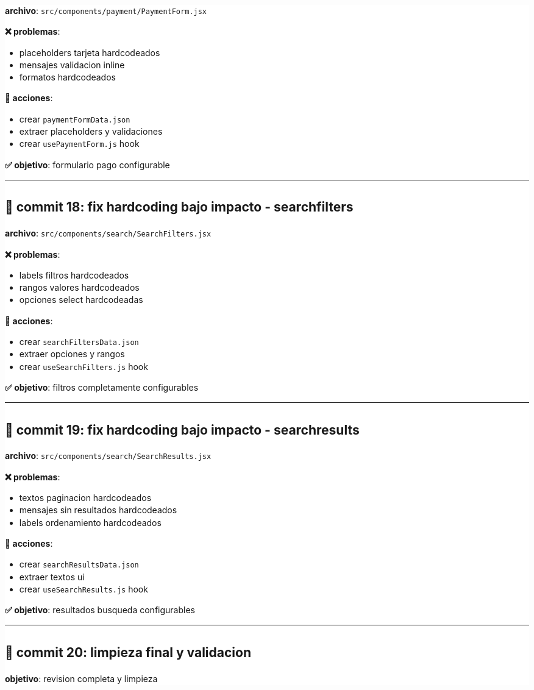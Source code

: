**archivo**: `src/components/payment/PaymentForm.jsx`

**❌ problemas**:
- placeholders tarjeta hardcodeados
- mensajes validacion inline
- formatos hardcodeados

**🔄 acciones**:
- crear `paymentFormData.json`
- extraer placeholders y validaciones
- crear `usePaymentForm.js` hook

**✅ objetivo**: formulario pago configurable

---

## 🔵 commit 18: fix hardcoding bajo impacto - searchfilters

**archivo**: `src/components/search/SearchFilters.jsx`

**❌ problemas**:
- labels filtros hardcodeados
- rangos valores hardcodeados
- opciones select hardcodeadas

**🔄 acciones**:
- crear `searchFiltersData.json`
- extraer opciones y rangos
- crear `useSearchFilters.js` hook

**✅ objetivo**: filtros completamente configurables

---

## 🔵 commit 19: fix hardcoding bajo impacto - searchresults

**archivo**: `src/components/search/SearchResults.jsx`

**❌ problemas**:
- textos paginacion hardcodeados
- mensajes sin resultados hardcodeados
- labels ordenamiento hardcodeados

**🔄 acciones**:
- crear `searchResultsData.json`
- extraer textos ui
- crear `useSearchResults.js` hook

**✅ objetivo**: resultados busqueda configurables

---

## 🔵 commit 20: limpieza final y validacion

**objetivo**: revision completa y limpieza
